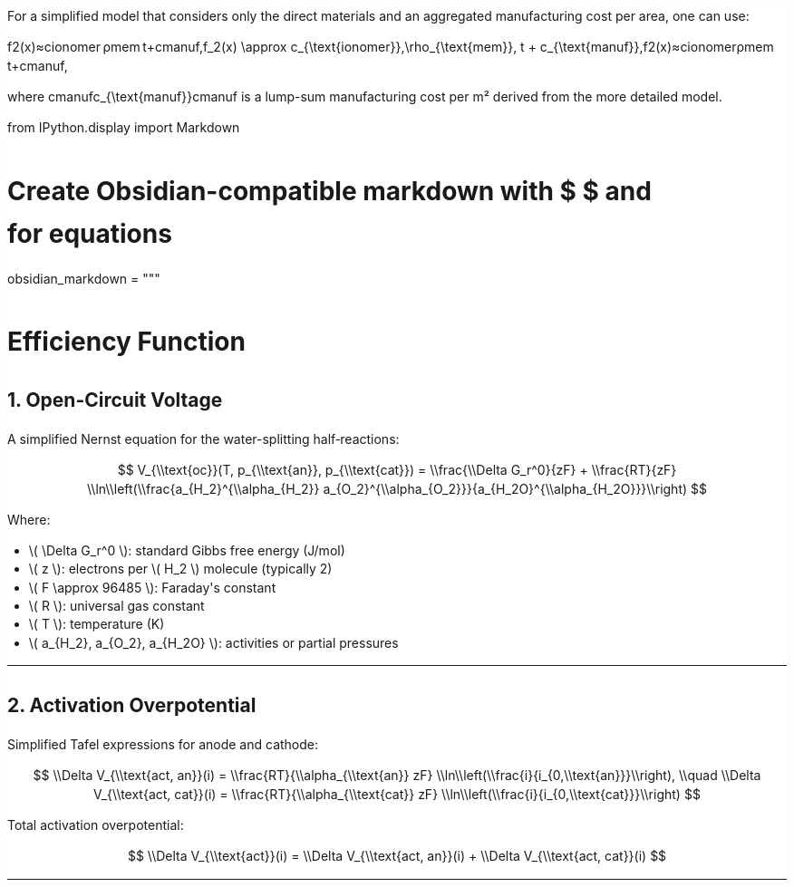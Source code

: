 For a simplified model that considers only the direct materials and an aggregated manufacturing cost per area, one can use:

f2(x)≈cionomer ρmem t+cmanuf,f_2(x) \approx c_{\text{ionomer}}\,\rho_{\text{mem}}\, t + c_{\text{manuf}},f2​(x)≈cionomer​ρmem​t+cmanuf​,

where cmanufc_{\text{manuf}}cmanuf​ is a lump-sum manufacturing cost per m² derived from the more detailed model.

from IPython.display import Markdown

# Create Obsidian-compatible markdown with $ $ and $$ $$ for equations
obsidian_markdown = """
# Efficiency Function

## 1. Open-Circuit Voltage

A simplified Nernst equation for the water-splitting half‐reactions:

$$
V_{\\text{oc}}(T, p_{\\text{an}}, p_{\\text{cat}}) = \\frac{\\Delta G_r^0}{zF} + \\frac{RT}{zF} \\ln\\left(\\frac{a_{H_2}^{\\alpha_{H_2}} a_{O_2}^{\\alpha_{O_2}}}{a_{H_2O}^{\\alpha_{H_2O}}}\\right)
$$

Where:
- \\( \\Delta G_r^0 \\): standard Gibbs free energy (J/mol)
- \\( z \\): electrons per \\( H_2 \\) molecule (typically 2)
- \\( F \\approx 96485 \\): Faraday's constant
- \\( R \\): universal gas constant
- \\( T \\): temperature (K)
- \\( a_{H_2}, a_{O_2}, a_{H_2O} \\): activities or partial pressures

---

## 2. Activation Overpotential

Simplified Tafel expressions for anode and cathode:

$$
\\Delta V_{\\text{act, an}}(i) = \\frac{RT}{\\alpha_{\\text{an}} zF} \\ln\\left(\\frac{i}{i_{0,\\text{an}}}\\right), \\quad
\\Delta V_{\\text{act, cat}}(i) = \\frac{RT}{\\alpha_{\\text{cat}} zF} \\ln\\left(\\frac{i}{i_{0,\\text{cat}}}\\right)
$$

Total activation overpotential:

$$
\\Delta V_{\\text{act}}(i) = \\Delta V_{\\text{act, an}}(i) + \\Delta V_{\\text{act, cat}}(i)
$$

---